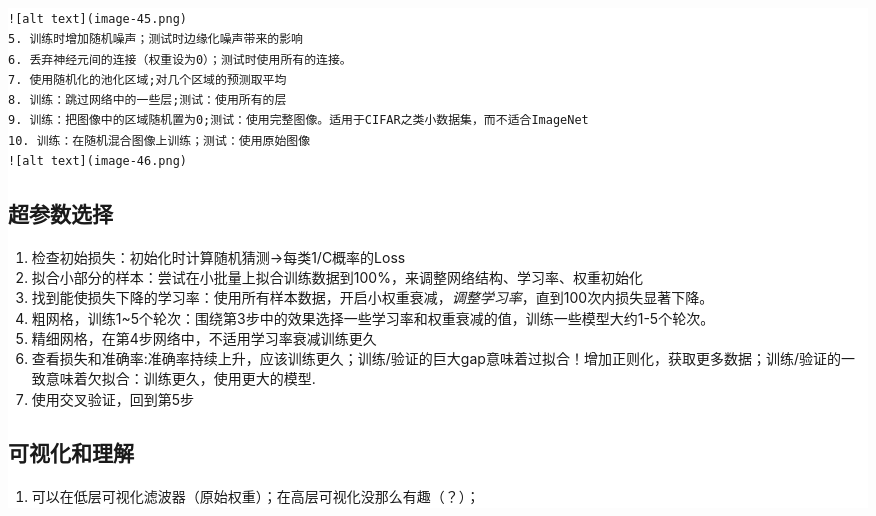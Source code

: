     ![alt text](image-45.png)
    5. 训练时增加随机噪声；测试时边缘化噪声带来的影响
    6. 丢弃神经元间的连接（权重设为0）；测试时使用所有的连接。
    7. 使用随机化的池化区域;对几个区域的预测取平均
    8. 训练：跳过网络中的一些层;测试：使用所有的层
    9. 训练：把图像中的区域随机置为0;测试：使用完整图像。适用于CIFAR之类小数据集，而不适合ImageNet
    10. 训练：在随机混合图像上训练；测试：使用原始图像
    ![alt text](image-46.png)
## 超参数选择
1. 检查初始损失：初始化时计算随机猜测→每类1/C概率的Loss
2. 拟合小部分的样本：尝试在小批量上拟合训练数据到100%，来调整网络结构、学习率、权重初始化
3. 找到能使损失下降的学习率：使用所有样本数据，开启小权重衰减，*调整学习率*，直到100次内损失显著下降。
4. 粗网格，训练1~5个轮次：围绕第3步中的效果选择一些学习率和权重衰减的值，训练一些模型大约1-5个轮次。
5. 精细网格，在第4步网络中，不适用学习率衰减训练更久
6. 查看损失和准确率:准确率持续上升，应该训练更久；训练/验证的巨大gap意味着过拟合！增加正则化，获取更多数据；训练/验证的一致意味着欠拟合：训练更久，使用更大的模型.
7. 使用交叉验证，回到第5步
## 可视化和理解
1. 可以在低层可视化滤波器（原始权重）；在高层可视化没那么有趣（？）；